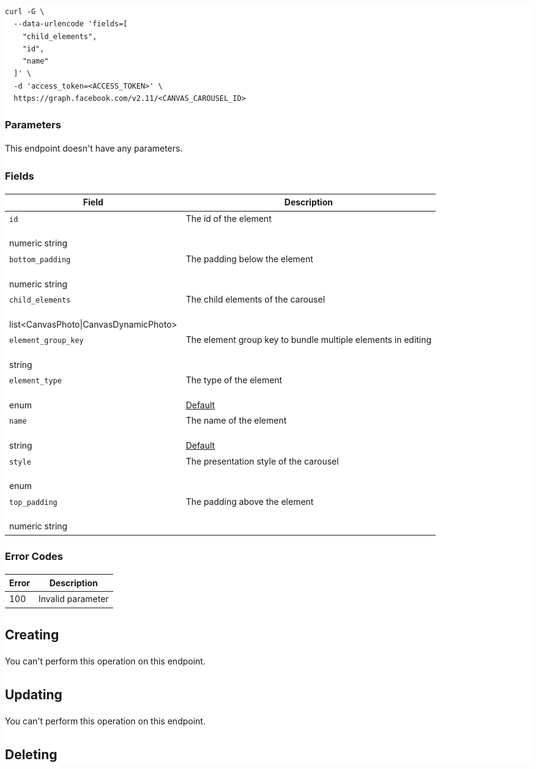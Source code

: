     curl -G \
      --data-urlencode 'fields=[ 
        "child_elements", 
        "id", 
        "name" 
      ]' \
      -d 'access_token=<ACCESS_TOKEN>' \
      https://graph.facebook.com/v2.11/<CANVAS_CAROUSEL_ID>

### Parameters

This endpoint doesn't have any parameters.

### Fields

| Field | Description |
| --- | --- |
| `id`<br><br>numeric string | The id of the element |
| `bottom_padding`<br><br>numeric string | The padding below the element |
| `child_elements`<br><br>list<CanvasPhoto\|CanvasDynamicPhoto> | The child elements of the carousel |
| `element_group_key`<br><br>string | The element group key to bundle multiple elements in editing |
| `element_type`<br><br>enum | The type of the element<br><br>[Default](https://developers.facebook.com/docs/graph-api/using-graph-api/#fields) |
| `name`<br><br>string | The name of the element<br><br>[Default](https://developers.facebook.com/docs/graph-api/using-graph-api/#fields) |
| `style`<br><br>enum | The presentation style of the carousel |
| `top_padding`<br><br>numeric string | The padding above the element |

### Error Codes

| Error | Description |
| --- | --- |
| 100 | Invalid parameter |

[](#)

Creating
--------

You can't perform this operation on this endpoint.

[](#)

Updating
--------

You can't perform this operation on this endpoint.

[](#)

Deleting
--------
